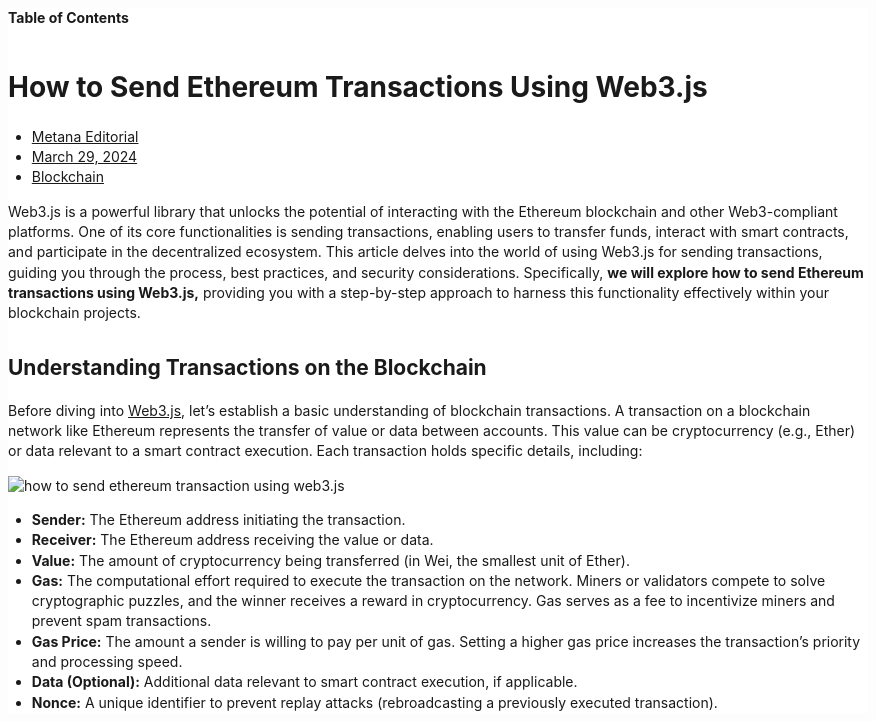 


 
#### Table of Contents





 







How to Send Ethereum Transactions Using Web3.js
===============================================

 



 * [Metana Editorial](https://metana.io/blog/author/editorial/)
* [March 29, 2024](https://metana.io/blog/2024/03/29/)
* [Blockchain](https://metana.io/blog/category/blockchain/)














Web3.js is a powerful library that unlocks the potential of interacting with the Ethereum blockchain and other Web3-compliant platforms. One of its core functionalities is sending transactions, enabling users to transfer funds, interact with smart contracts, and participate in the decentralized ecosystem. This article delves into the world of using Web3.js for sending transactions, guiding you through the process, best practices, and security considerations. Specifically, **we will explore how to send Ethereum transactions using Web3.js,** providing you with a step-by-step approach to harness this functionality effectively within your blockchain projects.


**Understanding Transactions on the Blockchain**
------------------------------------------------


Before diving into [Web3.js](https://metana.io/blog/what-are-web3-js-providers-explained/), let’s establish a basic understanding of blockchain transactions. A transaction on a blockchain network like Ethereum represents the transfer of value or data between accounts. This value can be cryptocurrency (e.g., Ether) or data relevant to a smart contract execution. Each transaction holds specific details, including:



![how to send ethereum transaction using web3.js](https://metana.io/wp-content/uploads/2024/03/Bitcoin-P2P-pana-1024x1024.png)
* **Sender:** The Ethereum address initiating the transaction.
* **Receiver:** The Ethereum address receiving the value or data.
* **Value:** The amount of cryptocurrency being transferred (in Wei, the smallest unit of Ether).
* **Gas:** The computational effort required to execute the transaction on the network. Miners or validators compete to solve cryptographic puzzles, and the winner receives a reward in cryptocurrency. Gas serves as a fee to incentivize miners and prevent spam transactions.
* **Gas Price:** The amount a sender is willing to pay per unit of gas. Setting a higher gas price increases the transaction’s priority and processing speed.
* **Data (Optional):** Additional data relevant to smart contract execution, if applicable.
* **Nonce:** A unique identifier to prevent replay attacks (rebroadcasting a previously executed transaction).
